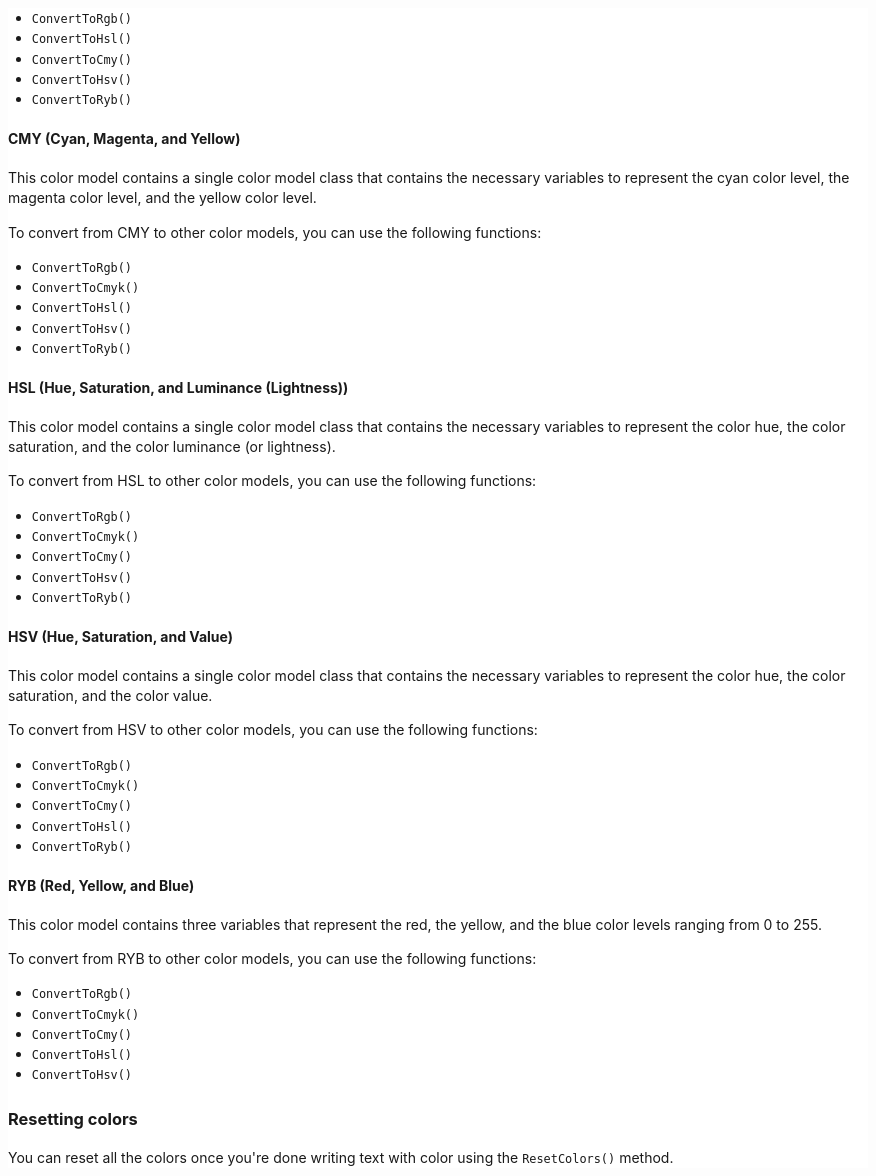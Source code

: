 * `ConvertToRgb()`
* `ConvertToHsl()`
* `ConvertToCmy()`
* `ConvertToHsv()`
* `ConvertToRyb()`

#### CMY (Cyan, Magenta, and Yellow)

This color model contains a single color model class that contains the necessary variables to represent the cyan color level, the magenta color level, and the yellow color level.

To convert from CMY to other color models, you can use the following functions:

* `ConvertToRgb()`
* `ConvertToCmyk()`
* `ConvertToHsl()`
* `ConvertToHsv()`
* `ConvertToRyb()`

#### HSL (Hue, Saturation, and Luminance (Lightness))

This color model contains a single color model class that contains the necessary variables to represent the color hue, the color saturation, and the color luminance (or lightness).

To convert from HSL to other color models, you can use the following functions:

* `ConvertToRgb()`
* `ConvertToCmyk()`
* `ConvertToCmy()`
* `ConvertToHsv()`
* `ConvertToRyb()`

#### HSV (Hue, Saturation, and Value)

This color model contains a single color model class that contains the necessary variables to represent the color hue, the color saturation, and the color value.

To convert from HSV to other color models, you can use the following functions:

* `ConvertToRgb()`
* `ConvertToCmyk()`
* `ConvertToCmy()`
* `ConvertToHsl()`
* `ConvertToRyb()`

#### RYB (Red, Yellow, and Blue)

This color model contains three variables that represent the red, the yellow, and the blue color levels ranging from 0 to 255.

To convert from RYB to other color models, you can use the following functions:

* `ConvertToRgb()`
* `ConvertToCmyk()`
* `ConvertToCmy()`
* `ConvertToHsl()`
* `ConvertToHsv()`

### Resetting colors

You can reset all the colors once you're done writing text with color using the `ResetColors()` method.
